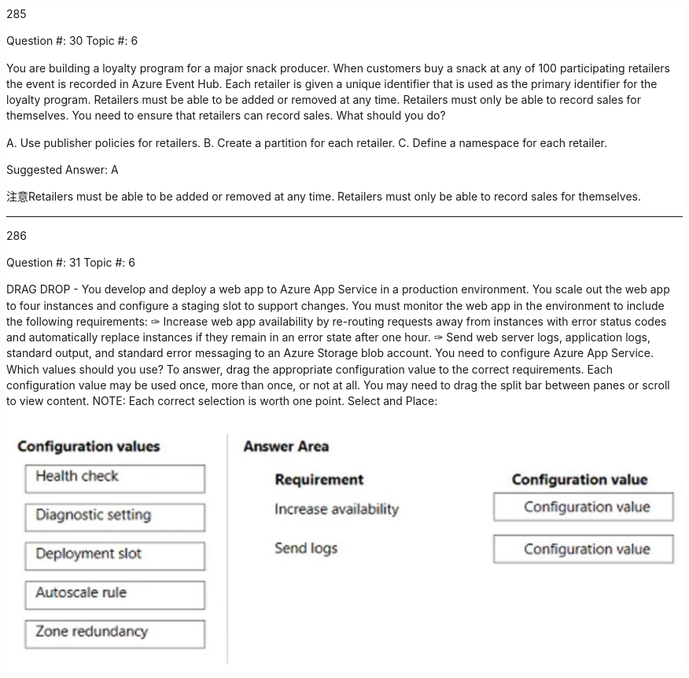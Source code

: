 
285

Question #: 30
Topic #: 6

You are building a loyalty program for a major snack producer. When customers buy a snack at any of 100 participating retailers the event is recorded in Azure Event Hub. Each retailer is given a unique identifier that is used as the primary identifier for the loyalty program.
Retailers must be able to be added or removed at any time. Retailers must only be able to record sales for themselves.
You need to ensure that retailers can record sales.
What should you do?

A. Use publisher policies for retailers.
B. Create a partition for each retailer.
C. Define a namespace for each retailer.

Suggested Answer: A

注意Retailers must be able to be added or removed at any time. Retailers must only be able to record sales for themselves.

---

286

Question #: 31
Topic #: 6

DRAG DROP -
You develop and deploy a web app to Azure App Service in a production environment. You scale out the web app to four instances and configure a staging slot to support changes.
You must monitor the web app in the environment to include the following requirements:
✑ Increase web app availability by re-routing requests away from instances with error status codes and automatically replace instances if they remain in an error state after one hour.
✑ Send web server logs, application logs, standard output, and standard error messaging to an Azure Storage blob account.
You need to configure Azure App Service.
Which values should you use? To answer, drag the appropriate configuration value to the correct requirements. Each configuration value may be used once, more than once, or not at all. You may need to drag the split bar between panes or scroll to view content.
NOTE: Each correct selection is worth one point.
Select and Place:

![286-1](./img2/286-1.jpg)
